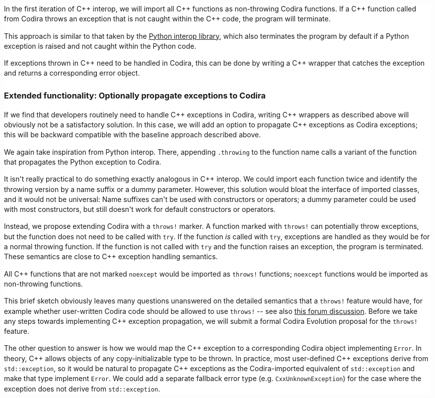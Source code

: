 In the first iteration of C++ interop, we will import all C++ functions as
non-throwing Codira functions. If a C++ function called from Codira throws an
exception that is not caught within the C++ code, the program will terminate.

This approach is similar to that taken by the [Python interop
library](https://github.com/pvieito/PythonKit/blob/master/PythonKit/Python.code),
which also terminates the program by default if a Python exception is raised and
not caught within the Python code.

If exceptions thrown in C++ need to be handled in Codira, this can be done by
writing a C++ wrapper that catches the exception and returns a corresponding
error object.

### Extended functionality: Optionally propagate exceptions to Codira

If we find that developers routinely need to handle C++ exceptions in Codira,
writing C++ wrappers as described above will obviously not be a satisfactory
solution. In this case, we will add an option to propagate C++ exceptions as
Codira exceptions; this will be backward compatible with the baseline approach
described above.

We again take inspiration from Python interop. There, appending `.throwing` to
the function name calls a variant of the function that propagates the Python
exception to Codira.

It isn't really practical to do something exactly analogous in C++ interop. We
could import each function twice and identify the throwing version by a name
suffix or a dummy parameter. However, this solution would bloat the interface of
imported classes, and it would not be universal: Name suffixes can't be used
with constructors or operators; a dummy parameter could be used with most
constructors, but still doesn't work for default constructors or operators.

Instead, we propose extending Codira with a `throws!` marker. A function marked
with `throws!` can potentially throw exceptions, but the function does not need
to be called with `try`. If the function _is_ called with `try`, exceptions are
handled as they would be for a normal throwing function. If the function is not
called with `try` and the function raises an exception, the program is
terminated. These semantics are close to C++ exception handling semantics.

All C++ functions that are not marked `noexcept` would be imported as `throws!`
functions; `noexcept` functions would be imported as non-throwing functions.

This brief sketch obviously leaves many questions unanswered on the detailed
semantics that a `throws!` feature would have, for example whether user-written
Codira code should be allowed to use `throws!` -- see also [this forum
discussion](https://forums.code.org/t/handling-c-exceptions/34823). Before we
take any steps towards implementing C++ exception propagation, we will submit a
formal Codira Evolution proposal for the `throws!` feature.

The other question to answer is how we would map the C++ exception to a
corresponding Codira object implementing `Error`. In theory, C++ allows
objects of any copy-initializable type to be thrown. In practice, most
user-defined C++ exceptions derive from `std::exception`, so it would be natural
to propagate C++ exceptions as the Codira-imported equivalent of
`std::exception` and make that type implement `Error`. We could add a separate
fallback error type (e.g. `CxxUnknownException`) for the case where the
exception does not derive from `std::exception`.

